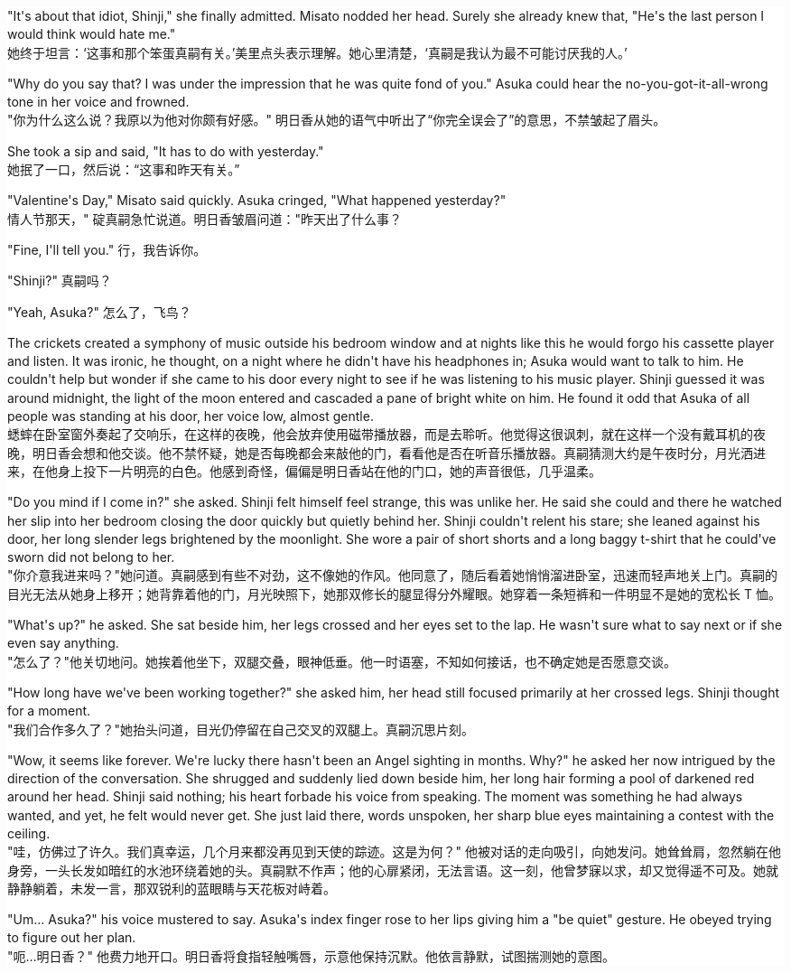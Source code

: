 "It's about that idiot, Shinji," she finally admitted. Misato nodded her head. Surely she already knew that, "He's the last person I would think would hate me."  
她终于坦言：‘这事和那个笨蛋真嗣有关。’美里点头表示理解。她心里清楚，‘真嗣是我认为最不可能讨厌我的人。’

"Why do you say that? I was under the impression that he was quite fond of you." Asuka could hear the no-you-got-it-all-wrong tone in her voice and frowned.  
"你为什么这么说？我原以为他对你颇有好感。" 明日香从她的语气中听出了“你完全误会了”的意思，不禁皱起了眉头。

She took a sip and said, "It has to do with yesterday."  
她抿了一口，然后说：“这事和昨天有关。”

"Valentine's Day," Misato said quickly. Asuka cringed, "What happened yesterday?"  
情人节那天，" 碇真嗣急忙说道。明日香皱眉问道："昨天出了什么事？

"Fine, I'll tell you." 行，我告诉你。

"Shinji?" 真嗣吗？

"Yeah, Asuka?" 怎么了，飞鸟？

The crickets created a symphony of music outside his bedroom window and at nights like this he would forgo his cassette player and listen. It was ironic, he thought, on a night where he didn't have his headphones in; Asuka would want to talk to him. He couldn't help but wonder if she came to his door every night to see if he was listening to his music player. Shinji guessed it was around midnight, the light of the moon entered and cascaded a pane of bright white on him. He found it odd that Asuka of all people was standing at his door, her voice low, almost gentle.  
蟋蟀在卧室窗外奏起了交响乐，在这样的夜晚，他会放弃使用磁带播放器，而是去聆听。他觉得这很讽刺，就在这样一个没有戴耳机的夜晚，明日香会想和他交谈。他不禁怀疑，她是否每晚都会来敲他的门，看看他是否在听音乐播放器。真嗣猜测大约是午夜时分，月光洒进来，在他身上投下一片明亮的白色。他感到奇怪，偏偏是明日香站在他的门口，她的声音很低，几乎温柔。

"Do you mind if I come in?" she asked. Shinji felt himself feel strange, this was unlike her. He said she could and there he watched her slip into her bedroom closing the door quickly but quietly behind her. Shinji couldn't relent his stare; she leaned against his door, her long slender legs brightened by the moonlight. She wore a pair of short shorts and a long baggy t-shirt that he could've sworn did not belong to her.  
"你介意我进来吗？"她问道。真嗣感到有些不对劲，这不像她的作风。他同意了，随后看着她悄悄溜进卧室，迅速而轻声地关上门。真嗣的目光无法从她身上移开；她背靠着他的门，月光映照下，她那双修长的腿显得分外耀眼。她穿着一条短裤和一件明显不是她的宽松长 T 恤。

"What's up?" he asked. She sat beside him, her legs crossed and her eyes set to the lap. He wasn't sure what to say next or if she even say anything.  
"怎么了？"他关切地问。她挨着他坐下，双腿交叠，眼神低垂。他一时语塞，不知如何接话，也不确定她是否愿意交谈。

"How long have we've been working together?" she asked him, her head still focused primarily at her crossed legs. Shinji thought for a moment.  
"我们合作多久了？"她抬头问道，目光仍停留在自己交叉的双腿上。真嗣沉思片刻。

"Wow, it seems like forever. We're lucky there hasn't been an Angel sighting in months. Why?" he asked her now intrigued by the direction of the conversation. She shrugged and suddenly lied down beside him, her long hair forming a pool of darkened red around her head. Shinji said nothing; his heart forbade his voice from speaking. The moment was something he had always wanted, and yet, he felt would never get. She just laid there, words unspoken, her sharp blue eyes maintaining a contest with the ceiling.  
"哇，仿佛过了许久。我们真幸运，几个月来都没再见到天使的踪迹。这是为何？" 他被对话的走向吸引，向她发问。她耸耸肩，忽然躺在他身旁，一头长发如暗红的水池环绕着她的头。真嗣默不作声；他的心扉紧闭，无法言语。这一刻，他曾梦寐以求，却又觉得遥不可及。她就静静躺着，未发一言，那双锐利的蓝眼睛与天花板对峙着。

"Um… Asuka?" his voice mustered to say. Asuka's index finger rose to her lips giving him a "be quiet" gesture. He obeyed trying to figure out her plan.  
"呃…明日香？" 他费力地开口。明日香将食指轻触嘴唇，示意他保持沉默。他依言静默，试图揣测她的意图。

